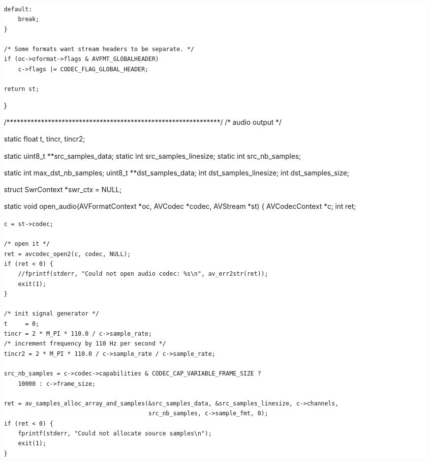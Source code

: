     default:
        break;
    }

    /* Some formats want stream headers to be separate. */
    if (oc->oformat->flags & AVFMT_GLOBALHEADER)
        c->flags |= CODEC_FLAG_GLOBAL_HEADER;

    return st;
}

/**************************************************************/
/* audio output */

static float t, tincr, tincr2;

static uint8_t **src_samples_data;
static int       src_samples_linesize;
static int       src_nb_samples;

static int max_dst_nb_samples;
uint8_t **dst_samples_data;
int       dst_samples_linesize;
int       dst_samples_size;

struct SwrContext *swr_ctx = NULL;

static void open_audio(AVFormatContext *oc, AVCodec *codec, AVStream *st)
{
    AVCodecContext *c;
    int ret;

    c = st->codec;

    /* open it */
    ret = avcodec_open2(c, codec, NULL);
    if (ret < 0) {
        //fprintf(stderr, "Could not open audio codec: %s\n", av_err2str(ret));
        exit(1);
    }

    /* init signal generator */
    t     = 0;
    tincr = 2 * M_PI * 110.0 / c->sample_rate;
    /* increment frequency by 110 Hz per second */
    tincr2 = 2 * M_PI * 110.0 / c->sample_rate / c->sample_rate;

    src_nb_samples = c->codec->capabilities & CODEC_CAP_VARIABLE_FRAME_SIZE ?
        10000 : c->frame_size;

    ret = av_samples_alloc_array_and_samples(&src_samples_data, &src_samples_linesize, c->channels,
                                             src_nb_samples, c->sample_fmt, 0);
    if (ret < 0) {
        fprintf(stderr, "Could not allocate source samples\n");
        exit(1);
    }
